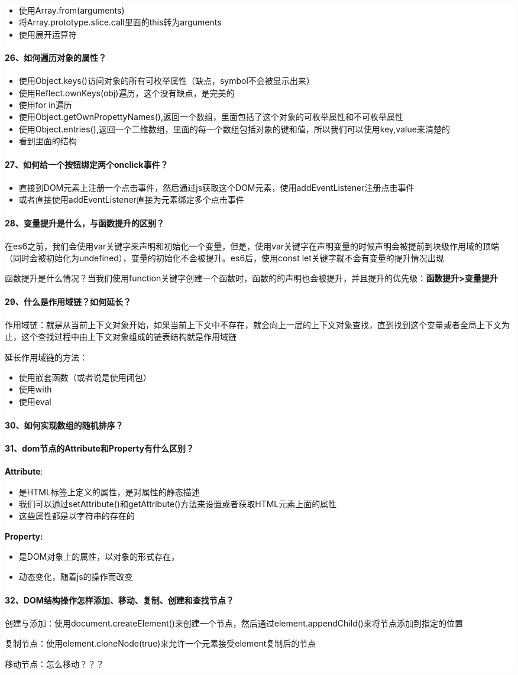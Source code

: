 - 使用Array.from(arguments)
- 将Array.prototype.slice.call里面的this转为arguments
- 使用展开运算符

#### 26、如何遍历对象的属性？

- 使用Object.keys()访问对象的所有可枚举属性（缺点，symbol不会被显示出来）
- 使用Reflect.ownKeys(obj)遍历，这个没有缺点，是完美的
- 使用for  in遍历
- 使用Object.getOwnPropettyNames(),返回一个数组，里面包括了这个对象的可枚举属性和不可枚举属性
- 使用Object.entries(),返回一个二维数组，里面的每一个数组包括对象的键和值，所以我们可以使用key,value来清楚的
- 看到里面的结构

#### 27、如何给一个按钮绑定两个onclick事件？

- 直接到DOM元素上注册一个点击事件，然后通过js获取这个DOM元素，使用addEventListener注册点击事件
- 或者直接使用addEventListener直接为元素绑定多个点击事件

#### 28、变量提升是什么，与函数提升的区别？

在es6之前，我们会使用var关键字来声明和初始化一个变量，但是，使用var关键字在声明变量的时候声明会被提前到块级作用域的顶端（同时会被初始化为undefined），变量的初始化不会被提升。es6后，使用const  let关键字就不会有变量的提升情况出现

函数提升是什么情况？当我们使用function关键字创建一个函数时，函数的的声明也会被提升，并且提升的优先级：**函数提升>变量提升**

#### 29、什么是作用域链？如何延长？

作用域链：就是从当前上下文对象开始，如果当前上下文中不存在，就会向上一层的上下文对象查找，直到找到这个变量或者全局上下文为止，这个查找过程中由上下文对象组成的链表结构就是作用域链

延长作用域链的方法：

- 使用嵌套函数（或者说是使用闭包）
- 使用with
- 使用eval

#### 30、如何实现数组的随机排序？

#### 31、dom节点的Attribute和Property有什么区别？

**Attribute**:

- 是HTML标签上定义的属性，是对属性的静态描述
- 我们可以通过setAttribute()和getAttribute()方法来设置或者获取HTML元素上面的属性
- 这些属性都是以字符串的存在的

**Property:**

- 是DOM对象上的属性，以对象的形式存在，

- 动态变化，随着js的操作而改变

#### 32、DOM结构操作怎样添加、移动、复制、创建和查找节点？

创建与添加：使用document.createElement()来创建一个节点，然后通过element.appendChild()来将节点添加到指定的位置

复制节点：使用element.cloneNode(true)来允许一个元素接受element复制后的节点

移动节点：怎么移动？？？
